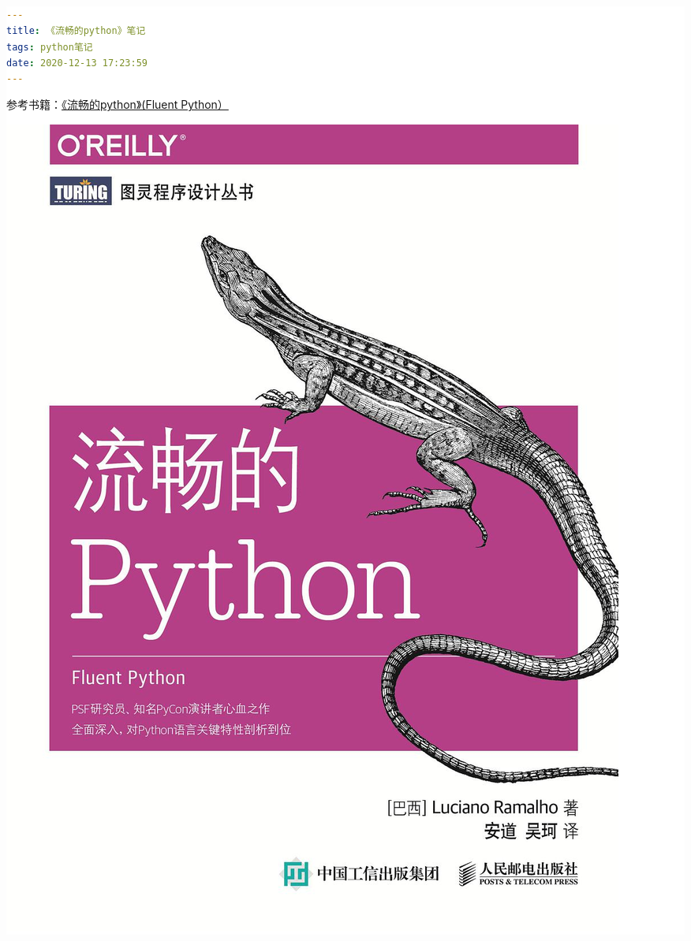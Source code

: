 ```yaml
---
title: 《流畅的python》笔记
tags: python笔记
date: 2020-12-13 17:23:59
---
```


参考书籍：[《流畅的python》(Fluent Python）](/doc/流畅的python.pdf)

![封面](/images/cover/liuchangdepython.jpg)
